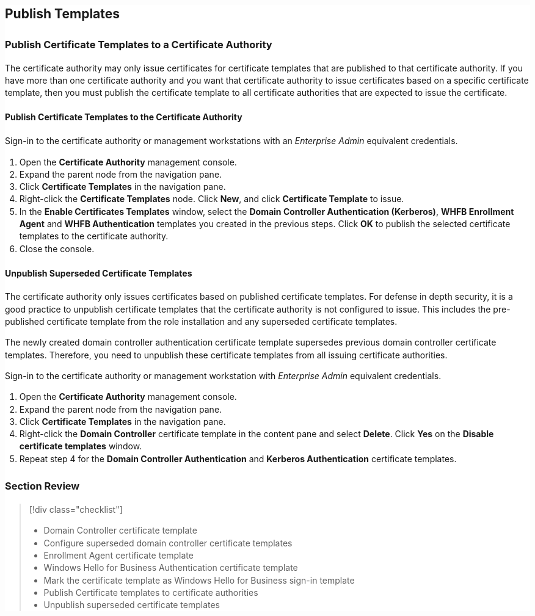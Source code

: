 ## Publish Templates

### Publish Certificate Templates to a Certificate Authority

The certificate authority may only issue certificates for certificate templates that are published to that certificate authority.  If you have more than one certificate authority and you want that certificate authority to issue certificates based on a specific certificate template, then you must publish the certificate template to all certificate authorities that are expected to issue the certificate.

#### Publish Certificate Templates to the Certificate Authority

Sign-in to the certificate authority or management workstations with an _Enterprise Admin_ equivalent credentials.
1.	Open the **Certificate Authority** management console.
2.	Expand the parent node from the navigation pane.
3.	Click **Certificate Templates** in the navigation pane.
4.	Right-click the **Certificate Templates** node.  Click **New**, and click **Certificate Template** to issue.
5.	In the **Enable Certificates Templates** window, select the **Domain Controller Authentication (Kerberos)**, **WHFB Enrollment Agent** and **WHFB Authentication** templates you created in the previous steps.  Click **OK** to publish the selected certificate templates to the certificate authority.   
6.	Close the console.


#### Unpublish Superseded Certificate Templates

The certificate authority only issues certificates based on published certificate templates.  For defense in depth security, it is a good practice to unpublish certificate templates that the certificate authority is not configured to issue.  This includes the pre-published certificate template from the role installation and any superseded certificate templates.

The newly created domain controller authentication certificate template supersedes previous domain controller certificate templates.  Therefore, you need to unpublish these certificate templates from all issuing certificate authorities.

Sign-in to the certificate authority or management workstation with _Enterprise Admin_ equivalent credentials.

1.	Open the **Certificate Authority** management console.
2.	Expand the parent node from the navigation pane.
3.	Click **Certificate Templates** in the navigation pane.
4.	Right-click the **Domain Controller** certificate template in the content pane and select **Delete**.  Click **Yes** on the **Disable certificate templates** window.
5.	Repeat step 4 for the **Domain Controller Authentication** and **Kerberos Authentication** certificate templates.

### Section Review
> [!div class="checklist"]
> * Domain Controller certificate template
> * Configure superseded domain controller certificate templates
> * Enrollment Agent certificate template
> * Windows Hello for Business Authentication certificate template
> * Mark the certificate template as Windows Hello for Business sign-in template
> * Publish Certificate templates to certificate authorities
> * Unpublish superseded certificate templates

